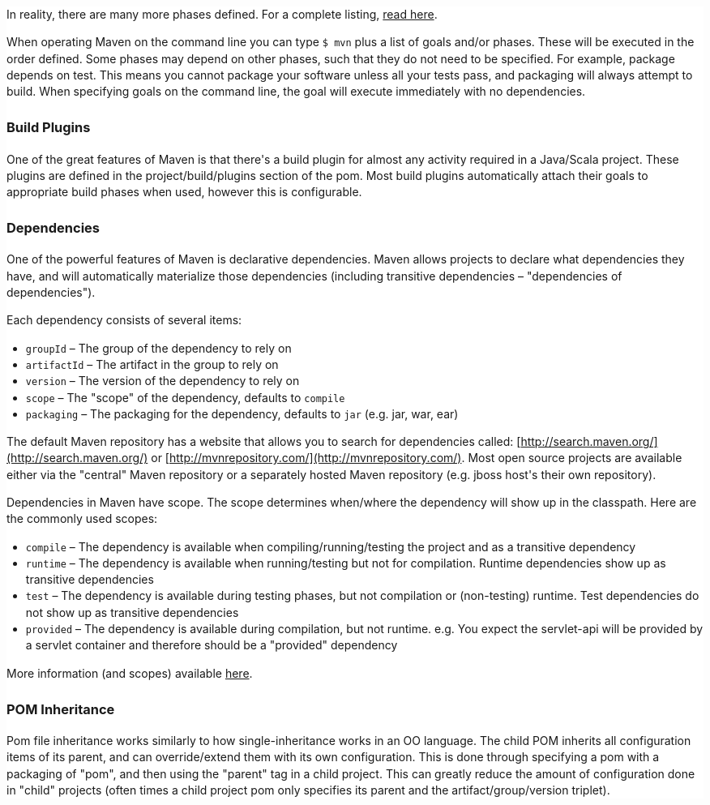 In reality, there are many more phases defined. For a complete listing, [read here](http://maven.apache.org/guides/introduction/introduction-to-the-lifecycle.html#Lifecycle_Reference).

When operating Maven on the command line you can type `$ mvn` plus a list of goals and/or phases. These will be executed in the order defined. Some phases may depend on other phases, such that they do not need to be specified. For example, package depends on test. This means you cannot package your software unless all your tests pass, and packaging will always attempt to build. When specifying goals on the command line, the goal will execute immediately with no dependencies.

### Build Plugins

One of the great features of Maven is that there's a build plugin for almost any activity required in a Java/Scala project. These plugins are defined in the project/build/plugins section of the pom. Most build plugins automatically attach their goals to appropriate build phases when used, however this is configurable.

### Dependencies

One of the powerful features of Maven is declarative dependencies. Maven allows projects to declare what dependencies they have, and will automatically materialize those dependencies (including transitive dependencies – "dependencies of dependencies").

Each dependency consists of several items:

* `groupId` – The group of the dependency to rely on
* `artifactId` – The artifact in the group to rely on
* `version` – The version of the dependency to rely on
* `scope` – The "scope" of the dependency, defaults to `compile`
* `packaging` – The packaging for the dependency, defaults to `jar` (e.g. jar, war, ear)

The default Maven repository has a website that allows you to search for dependencies called: [http://search.maven.org/](http://search.maven.org/) or [http://mvnrepository.com/](http://mvnrepository.com/). Most open source projects are available either via the "central" Maven repository or a separately hosted Maven repository (e.g. jboss host's their own repository).

Dependencies in Maven have scope. The scope determines when/where the dependency will show up in the classpath. Here are the commonly used scopes:

* `compile` – The dependency is available when compiling/running/testing the project and as a transitive dependency
* `runtime` – The dependency is available when running/testing but not for compilation. Runtime dependencies show up as transitive dependencies
* `test` – The dependency is available during testing phases, but not compilation or (non-testing) runtime. Test dependencies do not show up as transitive dependencies
* `provided` – The dependency is available during compilation, but not runtime. e.g. You expect the servlet-api will be provided by a servlet container and therefore should be a "provided" dependency

More information (and scopes) available [here](http://maven.apache.org/guides/introduction/introduction-to-dependency-mechanism.html#Dependency_Scope).

### POM Inheritance

Pom file inheritance works similarly to how single-inheritance works in an OO language. The child POM inherits all configuration items of its parent, and can override/extend them with its own configuration. This is done through specifying a pom with a packaging of "pom", and then using the "parent" tag in a child project. This can greatly reduce the amount of configuration done in "child" projects (often times a child project pom only specifies its parent and the artifact/group/version triplet).
